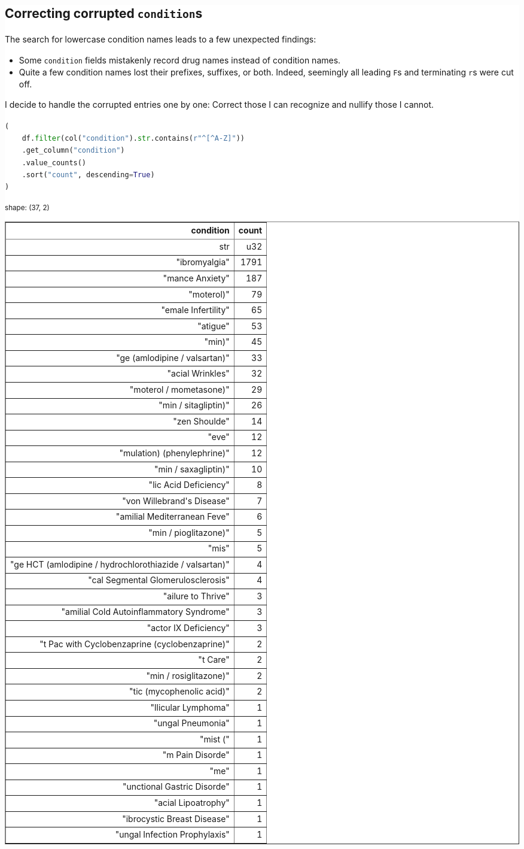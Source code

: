 ## Correcting corrupted `condition`s

The search for lowercase condition names leads to a few unexpected findings:

- Some `condition` fields mistakenly record drug names instead of condition names.
- Quite a few condition names lost their prefixes, suffixes, or both.
  Indeed, seemingly all leading `F`s and terminating `r`s were cut off.

I decide to handle the corrupted entries one by one:
Correct those I can recognize and nullify those I cannot.


```python
(
    df.filter(col("condition").str.contains(r"^[^A-Z]"))
    .get_column("condition")
    .value_counts()
    .sort("count", descending=True)
)
```




<div><style>
.dataframe > thead > tr,
.dataframe > tbody > tr {
  text-align: right;
  white-space: pre-wrap;
}
</style>
<small>shape: (37, 2)</small><table border="1" class="dataframe"><thead><tr><th>condition</th><th>count</th></tr><tr><td>str</td><td>u32</td></tr></thead><tbody><tr><td>&quot;ibromyalgia&quot;</td><td>1791</td></tr><tr><td>&quot;mance Anxiety&quot;</td><td>187</td></tr><tr><td>&quot;moterol)&quot;</td><td>79</td></tr><tr><td>&quot;emale Infertility&quot;</td><td>65</td></tr><tr><td>&quot;atigue&quot;</td><td>53</td></tr><tr><td>&quot;min)&quot;</td><td>45</td></tr><tr><td>&quot;ge (amlodipine / valsartan)&quot;</td><td>33</td></tr><tr><td>&quot;acial Wrinkles&quot;</td><td>32</td></tr><tr><td>&quot;moterol / mometasone)&quot;</td><td>29</td></tr><tr><td>&quot;min / sitagliptin)&quot;</td><td>26</td></tr><tr><td>&quot;zen Shoulde&quot;</td><td>14</td></tr><tr><td>&quot;eve&quot;</td><td>12</td></tr><tr><td>&quot;mulation) (phenylephrine)&quot;</td><td>12</td></tr><tr><td>&quot;min / saxagliptin)&quot;</td><td>10</td></tr><tr><td>&quot;lic Acid Deficiency&quot;</td><td>8</td></tr><tr><td>&quot;von Willebrand&#x27;s Disease&quot;</td><td>7</td></tr><tr><td>&quot;amilial Mediterranean Feve&quot;</td><td>6</td></tr><tr><td>&quot;min / pioglitazone)&quot;</td><td>5</td></tr><tr><td>&quot;mis&quot;</td><td>5</td></tr><tr><td>&quot;ge HCT (amlodipine / hydrochlorothiazide / valsartan)&quot;</td><td>4</td></tr><tr><td>&quot;cal Segmental Glomerulosclerosis&quot;</td><td>4</td></tr><tr><td>&quot;ailure to Thrive&quot;</td><td>3</td></tr><tr><td>&quot;amilial Cold Autoinflammatory Syndrome&quot;</td><td>3</td></tr><tr><td>&quot;actor IX Deficiency&quot;</td><td>3</td></tr><tr><td>&quot;t Pac with Cyclobenzaprine (cyclobenzaprine)&quot;</td><td>2</td></tr><tr><td>&quot;t Care&quot;</td><td>2</td></tr><tr><td>&quot;min / rosiglitazone)&quot;</td><td>2</td></tr><tr><td>&quot;tic (mycophenolic acid)&quot;</td><td>2</td></tr><tr><td>&quot;llicular Lymphoma&quot;</td><td>1</td></tr><tr><td>&quot;ungal Pneumonia&quot;</td><td>1</td></tr><tr><td>&quot;mist (&quot;</td><td>1</td></tr><tr><td>&quot;m Pain Disorde&quot;</td><td>1</td></tr><tr><td>&quot;me&quot;</td><td>1</td></tr><tr><td>&quot;unctional Gastric Disorde&quot;</td><td>1</td></tr><tr><td>&quot;acial Lipoatrophy&quot;</td><td>1</td></tr><tr><td>&quot;ibrocystic Breast Disease&quot;</td><td>1</td></tr><tr><td>&quot;ungal Infection Prophylaxis&quot;</td><td>1</td></tr></tbody></table></div>


[1]: https://pola.rs/
[2]: https://huggingface.co/learn/nlp-course/chapter5/3
[3]: https://www.kaggle.com/datasets/jessicali9530/kuc-hackathon-winter-2018
[4]: https://huggingface.co/datasets/dd-n-kk/uci-drug-review-cleaned
